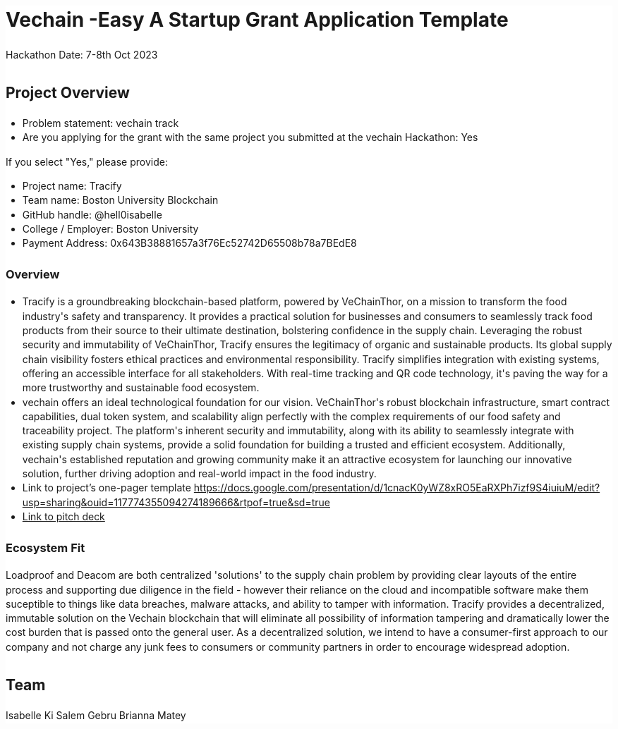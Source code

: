 # Vechain -Easy A Startup Grant Application Template
Hackathon Date: 7-8th Oct 2023

## Project Overview 

- Problem statement: vechain track 
- Are you applying for the grant with the same project you submitted at the vechain Hackathon: Yes 

If you select "Yes," please provide:
  - Project name: Tracify
  - Team name: Boston University Blockchain
  - GitHub handle: @hell0isabelle
  - College / Employer: Boston University
  - Payment Address: 0x643B38881657a3f76Ec52742D65508b78a7BEdE8

### Overview

- Tracify is a groundbreaking blockchain-based platform, powered by VeChainThor, on a mission to transform the food industry's safety and transparency. It provides a practical solution for businesses and consumers to seamlessly track food products from their source to their ultimate destination, bolstering confidence in the supply chain. Leveraging the robust security and immutability of VeChainThor, Tracify ensures the legitimacy of organic and sustainable products. Its global supply chain visibility fosters ethical practices and environmental responsibility. Tracify simplifies integration with existing systems, offering an accessible interface for all stakeholders. With real-time tracking and QR code technology, it's paving the way for a more trustworthy and sustainable food ecosystem.
- vechain offers an ideal technological foundation for our vision. VeChainThor's robust blockchain infrastructure, smart contract capabilities, dual token system, and scalability align perfectly with the complex requirements of our food safety and traceability project. The platform's inherent security and immutability, along with its ability to seamlessly integrate with existing supply chain systems, provide a solid foundation for building a trusted and efficient ecosystem. Additionally, vechain's established reputation and growing community make it an attractive ecosystem for launching our innovative solution, further driving adoption and real-world impact in the food industry.
- Link to project’s one-pager template https://docs.google.com/presentation/d/1cnacK0yWZ8xRO5EaRXPh7izf9S4iuiuM/edit?usp=sharing&ouid=117774355094274189666&rtpof=true&sd=true 
- [Link to pitch deck](https://www.canva.com/design/DAFwr_M0N74/sc4Ps51XlM2haLF6yYpeOQ/edit?utm_content=DAFwr_M0N74&utm_campaign=designshare&utm_medium=link2&utm_source=sharebutton)

### Ecosystem Fit
Loadproof and Deacom are both centralized 'solutions' to the supply chain problem by providing clear layouts of the entire process and supporting due diligence in the field - however their reliance on the cloud and incompatible software make them suceptible to things like data breaches, malware attacks, and ability to tamper with information. Tracify provides a decentralized, immutable solution on the Vechain blockchain that will eliminate all possibility of information tampering and dramatically lower the cost burden that is passed onto the general user. As a decentralized solution, we intend to have a consumer-first approach to our company and not charge any junk fees to consumers or community partners in order to encourage widespread adoption. 

## Team 
Isabelle Ki
Salem Gebru
Brianna Matey
